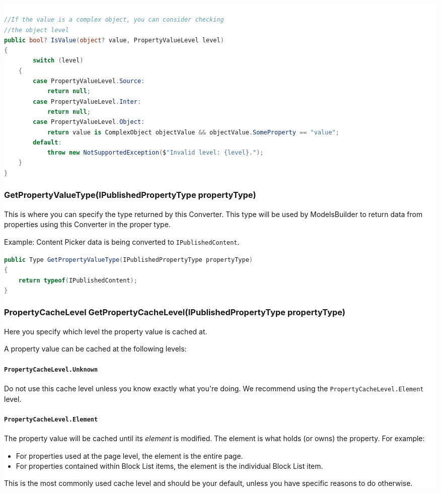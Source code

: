 ```csharp

//If the value is a complex object, you can consider checking
//the object level
public bool? IsValue(object? value, PropertyValueLevel level)
{
        switch (level)
    {
        case PropertyValueLevel.Source:
            return null;
        case PropertyValueLevel.Inter:
            return null;
        case PropertyValueLevel.Object:
            return value is ComplexObject objectValue && objectValue.SomeProperty == "value";
        default:
            throw new NotSupportedException($"Invalid level: {level}.");
    }
}
```

### GetPropertyValueType(IPublishedPropertyType propertyType)

This is where you can specify the type returned by this Converter. This type will be used by ModelsBuilder to return data from properties using this Converter in the proper type.

Example: Content Picker data is being converted to `IPublishedContent`.

```csharp
public Type GetPropertyValueType(IPublishedPropertyType propertyType)
{
    return typeof(IPublishedContent);
}
```

### PropertyCacheLevel GetPropertyCacheLevel(IPublishedPropertyType propertyType)

Here you specify which level the property value is cached at.

A property value can be cached at the following levels:

#### `PropertyCacheLevel.Unknown`

Do not use this cache level unless you know exactly what you're doing. We recommend using the `PropertyCacheLevel.Element` level.

#### `PropertyCacheLevel.Element`

The property value will be cached until its _element_ is modified. The element is what holds (or owns) the property. For example:

* For properties used at the page level, the element is the entire page.
* For properties contained within Block List items, the element is the individual Block List item.

This is the most commonly used cache level and should be your default, unless you have specific reasons to do otherwise.
